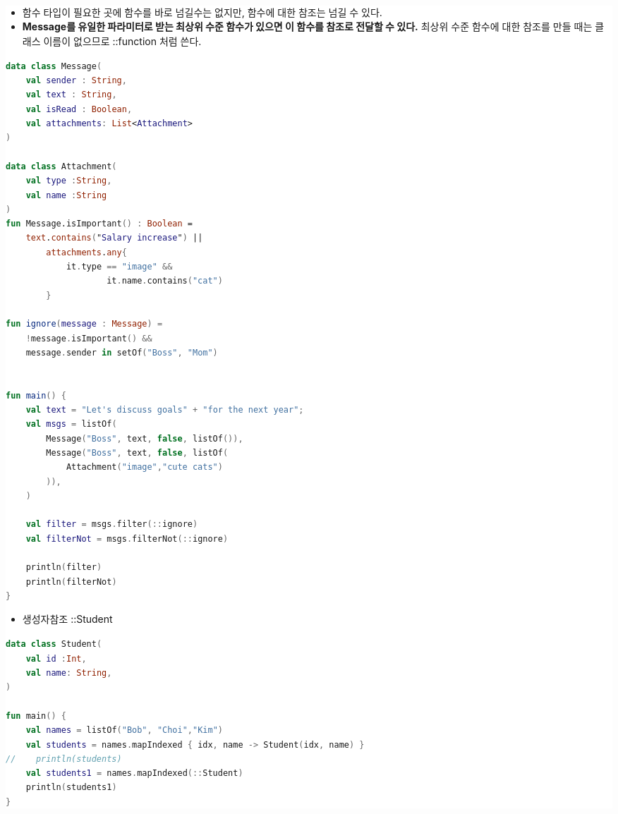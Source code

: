 - 함수 타입이 필요한 곳에 함수를 바로 넘길수는 없지만, 함수에 대한 참조는 넘길 수 있다.
- **Message를 유일한 파라미터로 받는 최상위 수준 함수가 있으면 이 함수를 참조로 전달할 수 있다.** 최상위 수준 함수에 대한 참조를 만들 때는 클래스 이름이 없으므로 ::function 처럼 쓴다.


```kotlin
data class Message(
    val sender : String,
    val text : String,
    val isRead : Boolean,
    val attachments: List<Attachment>
)

data class Attachment(
    val type :String,
    val name :String
)
fun Message.isImportant() : Boolean =
    text.contains("Salary increase") ||
        attachments.any{
            it.type == "image" &&
                    it.name.contains("cat")
        }

fun ignore(message : Message) =
    !message.isImportant() &&
    message.sender in setOf("Boss", "Mom")


fun main() {
    val text = "Let's discuss goals" + "for the next year";
    val msgs = listOf(
        Message("Boss", text, false, listOf()),
        Message("Boss", text, false, listOf(
            Attachment("image","cute cats")
        )),
    )

    val filter = msgs.filter(::ignore)
    val filterNot = msgs.filterNot(::ignore)

    println(filter)
    println(filterNot)
}
```

- 생성자참조 ::Student

```kotlin
data class Student(
    val id :Int,
    val name: String,
)

fun main() {
    val names = listOf("Bob", "Choi","Kim")
    val students = names.mapIndexed { idx, name -> Student(idx, name) }
//    println(students)
    val students1 = names.mapIndexed(::Student)
    println(students1)
}
```
